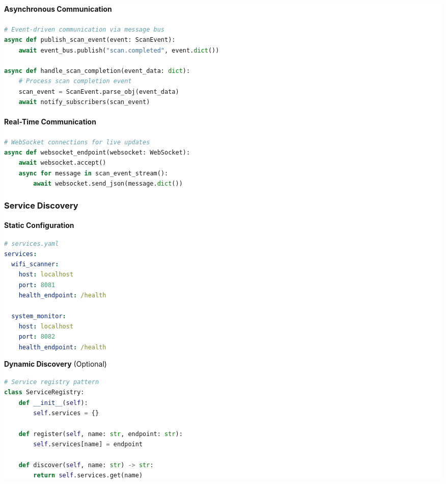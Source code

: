 #### Asynchronous Communication

```python
# Event-driven communication via message bus
async def publish_scan_event(event: ScanEvent):
    await event_bus.publish("scan.completed", event.dict())

async def handle_scan_completion(event_data: dict):
    # Process scan completion event
    scan_event = ScanEvent.parse_obj(event_data)
    await notify_subscribers(scan_event)
```

#### Real-Time Communication

```python
# WebSocket connections for live updates
async def websocket_endpoint(websocket: WebSocket):
    await websocket.accept()
    async for message in scan_event_stream():
        await websocket.send_json(message.dict())
```

### Service Discovery

**Static Configuration**

```yaml
# services.yaml
services:
  wifi_scanner:
    host: localhost
    port: 8081
    health_endpoint: /health

  system_monitor:
    host: localhost
    port: 8082
    health_endpoint: /health
```

**Dynamic Discovery** (Optional)

```python
# Service registry pattern
class ServiceRegistry:
    def __init__(self):
        self.services = {}

    def register(self, name: str, endpoint: str):
        self.services[name] = endpoint

    def discover(self, name: str) -> str:
        return self.services.get(name)
```
